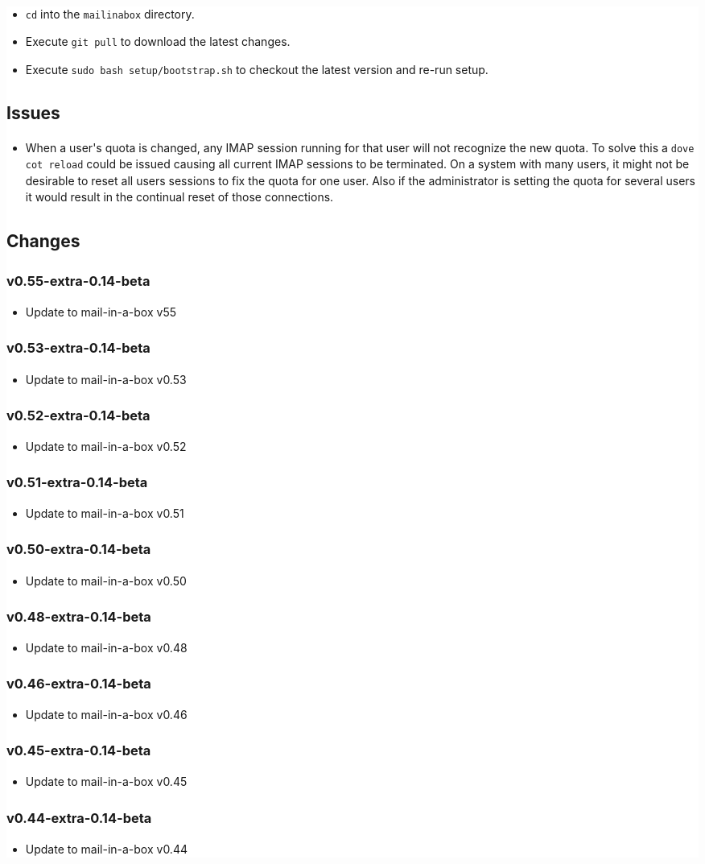 * `cd` into the `mailinabox` directory.

* Execute `git pull` to download the latest changes.

* Execute `sudo bash setup/bootstrap.sh` to checkout the latest version and re-run setup.


Issues
------

* When a user's quota is changed, any IMAP session running for that user will not recognize the new quota.  To solve this a `dovecot reload` could be issued causing all current IMAP sessions to be terminated.  On a system with many users, it might not be desirable to reset all users sessions to fix the quota for one user.  Also if the administrator is setting the quota for several users it would result in the continual reset of those connections.


Changes
-------

### v0.55-extra-0.14-beta

* Update to mail-in-a-box v55

### v0.53-extra-0.14-beta

* Update to mail-in-a-box v0.53

### v0.52-extra-0.14-beta

* Update to mail-in-a-box v0.52

### v0.51-extra-0.14-beta

* Update to mail-in-a-box v0.51

### v0.50-extra-0.14-beta

* Update to mail-in-a-box v0.50

### v0.48-extra-0.14-beta

* Update to mail-in-a-box v0.48

### v0.46-extra-0.14-beta

* Update to mail-in-a-box v0.46

### v0.45-extra-0.14-beta

* Update to mail-in-a-box v0.45

### v0.44-extra-0.14-beta

* Update to mail-in-a-box v0.44
